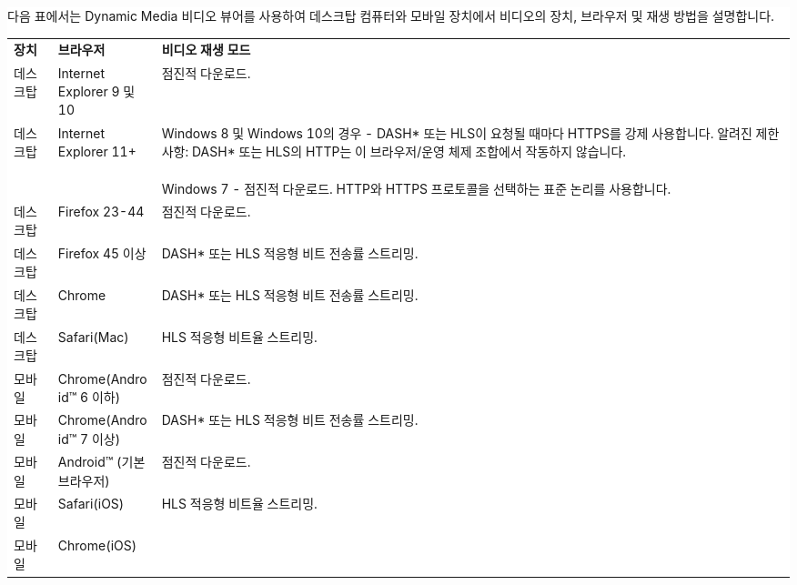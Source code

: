 다음 표에서는 Dynamic Media 비디오 뷰어를 사용하여 데스크탑 컴퓨터와 모바일 장치에서 비디오의 장치, 브라우저 및 재생 방법을 설명합니다.

<table>
 <tbody>
  <tr>
   <td><strong>장치</strong></td>
   <td><strong>브라우저</strong></td>
   <td><strong>비디오 재생 모드</strong></td>
  </tr>
  <tr>
   <td>데스크탑</td>
   <td>Internet Explorer 9 및 10</td>
   <td>점진적 다운로드.</td>
  </tr>
  <tr>
   <td>데스크탑</td>
   <td>Internet Explorer 11+</td>
   <td>Windows 8 및 Windows 10의 경우 - DASH* 또는 HLS이 요청될 때마다 HTTPS를 강제 사용합니다. 알려진 제한 사항: DASH* 또는 HLS의 HTTP는 이 브라우저/운영 체제 조합에서 작동하지 않습니다.<br /> <br /> Windows 7 - 점진적 다운로드. HTTP와 HTTPS 프로토콜을 선택하는 표준 논리를 사용합니다.</td>
  </tr>
  <tr>
   <td>데스크탑</td>
   <td>Firefox 23-44</td>
   <td>점진적 다운로드.</td>
  </tr>
  <tr>
   <td>데스크탑</td>
   <td>Firefox 45 이상</td>
   <td>DASH* 또는 HLS 적응형 비트 전송률 스트리밍.</td>
  </tr>
  <tr>
   <td>데스크탑</td>
   <td>Chrome</td>
   <td>DASH* 또는 HLS 적응형 비트 전송률 스트리밍.</td>
  </tr>
  <tr>
   <td>데스크탑</td>
   <td>Safari(Mac)</td>
   <td>HLS 적응형 비트율 스트리밍.</td>
  </tr>
  <tr>
   <td>모바일</td>
   <td>Chrome(Android™ 6 이하)</td>
   <td>점진적 다운로드.</td>
  </tr>
  <tr>
   <td>모바일</td>
   <td>Chrome(Android™ 7 이상)</td>
   <td>DASH* 또는 HLS 적응형 비트 전송률 스트리밍.</td>
  </tr>
  <tr>
   <td>모바일</td>
   <td>Android™ (기본 브라우저)</td>
   <td>점진적 다운로드.</td>
  </tr>
  <tr>
   <td>모바일</td>
   <td>Safari(iOS)</td>
   <td>HLS 적응형 비트율 스트리밍.</td>
  </tr>
  <tr>
   <td>모바일</td>
   <td>Chrome(iOS)</td>